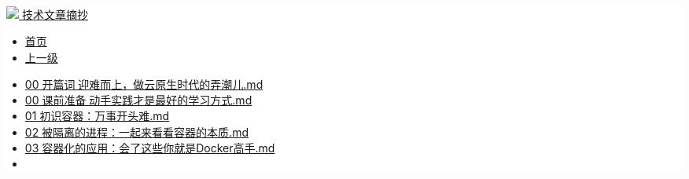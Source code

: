 <!DOCTYPE html>

<html xmlns="http://www.w3.org/1999/xhtml">
<head>
<head>
<meta content="text/html; charset=utf-8" http-equiv="Content-Type"/>
<meta content="width=device-width, initial-scale=1, maximum-scale=1.0, user-scalable=no" name="viewport"/>
<meta content="zh-cn" http-equiv="content-language"/>
<meta content="23 视频：中级篇实操总结" name="description"/>
<link href="/static/favicon.png" rel="icon"/>
<title>23 视频：中级篇实操总结 </title>
<link href="/static/index.css" rel="stylesheet"/>
<link href="/static/highlight.min.css" rel="stylesheet"/>
<script src="/static/highlight.min.js"></script>
<meta content="Hexo 4.2.0" name="generator"/>

</head>
<body>
<div class="book-container">
<div class="book-sidebar">
<div class="book-brand">
<a href="/">
<img src="/static/favicon.png"/>
<span>技术文章摘抄</span>
</a>
</div>
<div class="book-menu uncollapsible">
<ul class="uncollapsible">
<li><a class="current-tab" href="/">首页</a></li>
<li><a href="../">上一级</a></li>
</ul>
<ul class="uncollapsible">
<li>
<a class="menu-item" href="/%e4%b8%93%e6%a0%8f/Kubernetes%e5%85%a5%e9%97%a8%e5%ae%9e%e6%88%98%e8%af%be/00%20%e5%bc%80%e7%af%87%e8%af%8d%20%e8%bf%8e%e9%9a%be%e8%80%8c%e4%b8%8a%ef%bc%8c%e5%81%9a%e4%ba%91%e5%8e%9f%e7%94%9f%e6%97%b6%e4%bb%a3%e7%9a%84%e5%bc%84%e6%bd%ae%e5%84%bf.md" id="00 开篇词 迎难而上，做云原生时代的弄潮儿.md">00 开篇词 迎难而上，做云原生时代的弄潮儿.md</a>
</li>
<li>
<a class="menu-item" href="/%e4%b8%93%e6%a0%8f/Kubernetes%e5%85%a5%e9%97%a8%e5%ae%9e%e6%88%98%e8%af%be/00%20%e8%af%be%e5%89%8d%e5%87%86%e5%a4%87%20%e5%8a%a8%e6%89%8b%e5%ae%9e%e8%b7%b5%e6%89%8d%e6%98%af%e6%9c%80%e5%a5%bd%e7%9a%84%e5%ad%a6%e4%b9%a0%e6%96%b9%e5%bc%8f.md" id="00 课前准备 动手实践才是最好的学习方式.md">00 课前准备 动手实践才是最好的学习方式.md</a>
</li>
<li>
<a class="menu-item" href="/%e4%b8%93%e6%a0%8f/Kubernetes%e5%85%a5%e9%97%a8%e5%ae%9e%e6%88%98%e8%af%be/01%20%e5%88%9d%e8%af%86%e5%ae%b9%e5%99%a8%ef%bc%9a%e4%b8%87%e4%ba%8b%e5%bc%80%e5%a4%b4%e9%9a%be.md" id="01 初识容器：万事开头难.md">01 初识容器：万事开头难.md</a>
</li>
<li>
<a class="menu-item" href="/%e4%b8%93%e6%a0%8f/Kubernetes%e5%85%a5%e9%97%a8%e5%ae%9e%e6%88%98%e8%af%be/02%20%e8%a2%ab%e9%9a%94%e7%a6%bb%e7%9a%84%e8%bf%9b%e7%a8%8b%ef%bc%9a%e4%b8%80%e8%b5%b7%e6%9d%a5%e7%9c%8b%e7%9c%8b%e5%ae%b9%e5%99%a8%e7%9a%84%e6%9c%ac%e8%b4%a8.md" id="02 被隔离的进程：一起来看看容器的本质.md">02 被隔离的进程：一起来看看容器的本质.md</a>
</li>
<li>
<a class="menu-item" href="/%e4%b8%93%e6%a0%8f/Kubernetes%e5%85%a5%e9%97%a8%e5%ae%9e%e6%88%98%e8%af%be/03%20%e5%ae%b9%e5%99%a8%e5%8c%96%e7%9a%84%e5%ba%94%e7%94%a8%ef%bc%9a%e4%bc%9a%e4%ba%86%e8%bf%99%e4%ba%9b%e4%bd%a0%e5%b0%b1%e6%98%afDocker%e9%ab%98%e6%89%8b.md" id="03 容器化的应用：会了这些你就是Docker高手.md">03 容器化的应用：会了这些你就是Docker高手.md</a>
</li>
<li>